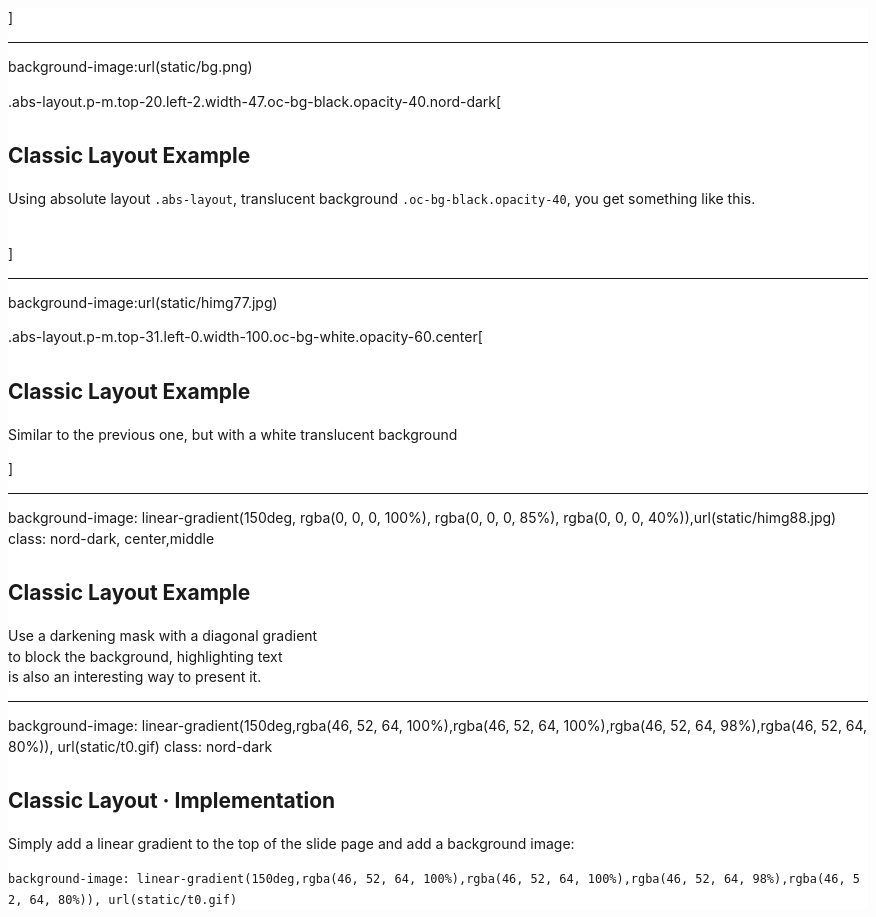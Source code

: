 
]

---

background-image:url(static/bg.png)

.abs-layout.p-m.top-20.left-2.width-47.oc-bg-black.opacity-40.nord-dark[

## Classic Layout Example

Using absolute layout `.abs-layout`, translucent background `.oc-bg-black.opacity-40`, you get something like this.
<br />
<br />

]

---

background-image:url(static/himg77.jpg)

.abs-layout.p-m.top-31.left-0.width-100.oc-bg-white.opacity-60.center[

## Classic Layout Example

Similar to the previous one, but with a white translucent background

]

---

background-image: linear-gradient(150deg, rgba(0, 0, 0, 100%), rgba(0, 0, 0, 85%), rgba(0, 0, 0, 40%)),url(static/himg88.jpg)
class: nord-dark, center,middle

## Classic Layout Example

Use a darkening mask with a diagonal gradient  
to block the background, highlighting text  
is also an interesting way to present it.

---

background-image: linear-gradient(150deg,rgba(46, 52, 64, 100%),rgba(46, 52, 64, 100%),rgba(46, 52, 64, 98%),rgba(46, 52, 64, 80%)), url(static/t0.gif)
class: nord-dark

## Classic Layout · Implementation

Simply add a linear gradient to the top of the slide page and add a background image:
```html
background-image: linear-gradient(150deg,rgba(46, 52, 64, 100%),rgba(46, 52, 64, 100%),rgba(46, 52, 64, 98%),rgba(46, 52, 64, 80%)), url(static/t0.gif)
```
